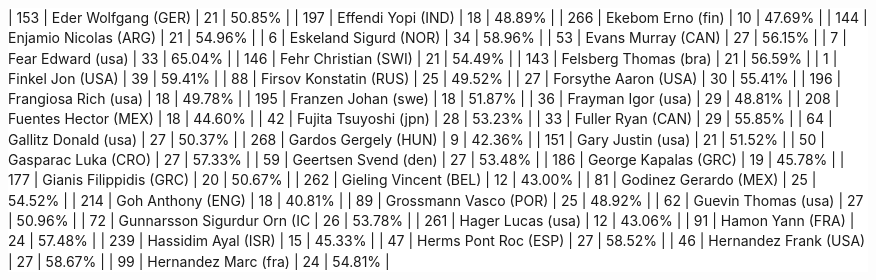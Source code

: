 | 153 | Eder Wolfgang (GER) | 21 | 50.85% |
| 197 | Effendi Yopi (IND) | 18 | 48.89% |
| 266 | Ekebom Erno (fin) | 10 | 47.69% |
| 144 | Enjamio Nicolas (ARG) | 21 | 54.96% |
| 6 | Eskeland Sigurd (NOR) | 34 | 58.96% |
| 53 | Evans Murray (CAN) | 27 | 56.15% |
| 7 | Fear Edward (usa) | 33 | 65.04% |
| 146 | Fehr Christian (SWI) | 21 | 54.49% |
| 143 | Felsberg Thomas (bra) | 21 | 56.59% |
| 1 | Finkel Jon (USA) | 39 | 59.41% |
| 88 | Firsov Konstatin (RUS) | 25 | 49.52% |
| 27 | Forsythe Aaron (USA) | 30 | 55.41% |
| 196 | Frangiosa Rich (usa) | 18 | 49.78% |
| 195 | Franzen Johan (swe) | 18 | 51.87% |
| 36 | Frayman Igor (usa) | 29 | 48.81% |
| 208 | Fuentes Hector (MEX) | 18 | 44.60% |
| 42 | Fujita Tsuyoshi (jpn) | 28 | 53.23% |
| 33 | Fuller Ryan (CAN) | 29 | 55.85% |
| 64 | Gallitz Donald (usa) | 27 | 50.37% |
| 268 | Gardos Gergely (HUN) | 9 | 42.36% |
| 151 | Gary Justin (usa) | 21 | 51.52% |
| 50 | Gasparac Luka (CRO) | 27 | 57.33% |
| 59 | Geertsen Svend (den) | 27 | 53.48% |
| 186 | George Kapalas (GRC) | 19 | 45.78% |
| 177 | Gianis Filippidis (GRC) | 20 | 50.67% |
| 262 | Gieling Vincent (BEL) | 12 | 43.00% |
| 81 | Godinez Gerardo (MEX) | 25 | 54.52% |
| 214 | Goh Anthony (ENG) | 18 | 40.81% |
| 89 | Grossmann Vasco (POR) | 25 | 48.92% |
| 62 | Guevin Thomas (usa) | 27 | 50.96% |
| 72 | Gunnarsson Sigurdur Orn (IC | 26 | 53.78% |
| 261 | Hager Lucas (usa) | 12 | 43.06% |
| 91 | Hamon Yann (FRA) | 24 | 57.48% |
| 239 | Hassidim Ayal (ISR) | 15 | 45.33% |
| 47 | Herms Pont Roc (ESP) | 27 | 58.52% |
| 46 | Hernandez Frank (USA) | 27 | 58.67% |
| 99 | Hernandez Marc (fra) | 24 | 54.81% |